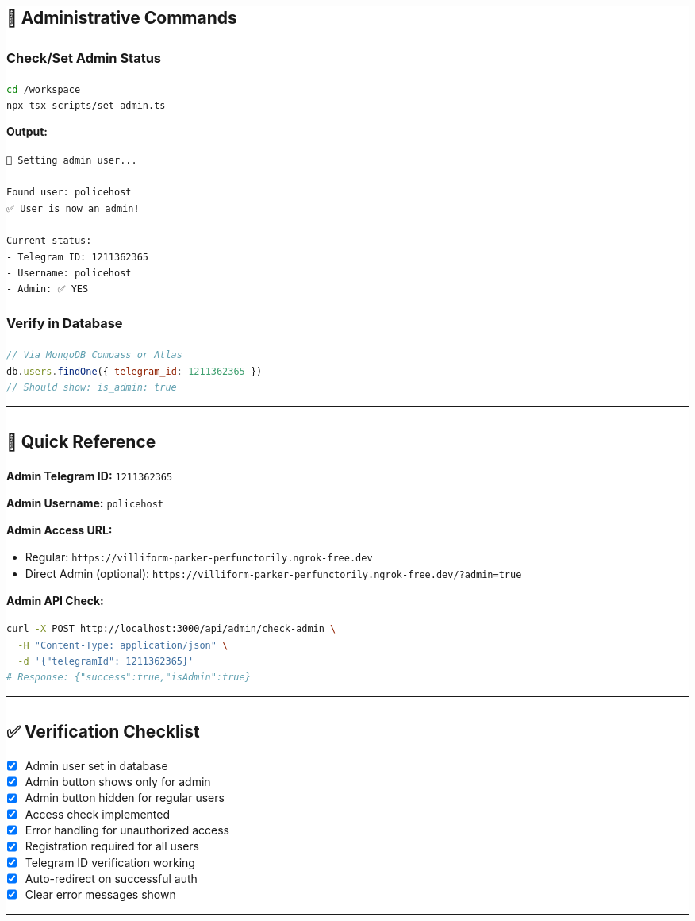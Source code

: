## 🔧 Administrative Commands

### Check/Set Admin Status
```bash
cd /workspace
npx tsx scripts/set-admin.ts
```

**Output:**
```
🔧 Setting admin user...

Found user: policehost
✅ User is now an admin!

Current status:
- Telegram ID: 1211362365
- Username: policehost
- Admin: ✅ YES
```

### Verify in Database
```javascript
// Via MongoDB Compass or Atlas
db.users.findOne({ telegram_id: 1211362365 })
// Should show: is_admin: true
```

---

## 🎯 Quick Reference

**Admin Telegram ID:** `1211362365`

**Admin Username:** `policehost`

**Admin Access URL:** 
- Regular: `https://villiform-parker-perfunctorily.ngrok-free.dev`
- Direct Admin (optional): `https://villiform-parker-perfunctorily.ngrok-free.dev/?admin=true`

**Admin API Check:**
```bash
curl -X POST http://localhost:3000/api/admin/check-admin \
  -H "Content-Type: application/json" \
  -d '{"telegramId": 1211362365}'
# Response: {"success":true,"isAdmin":true}
```

---

## ✅ Verification Checklist

- [x] Admin user set in database
- [x] Admin button shows only for admin
- [x] Admin button hidden for regular users
- [x] Access check implemented
- [x] Error handling for unauthorized access
- [x] Registration required for all users
- [x] Telegram ID verification working
- [x] Auto-redirect on successful auth
- [x] Clear error messages shown

---